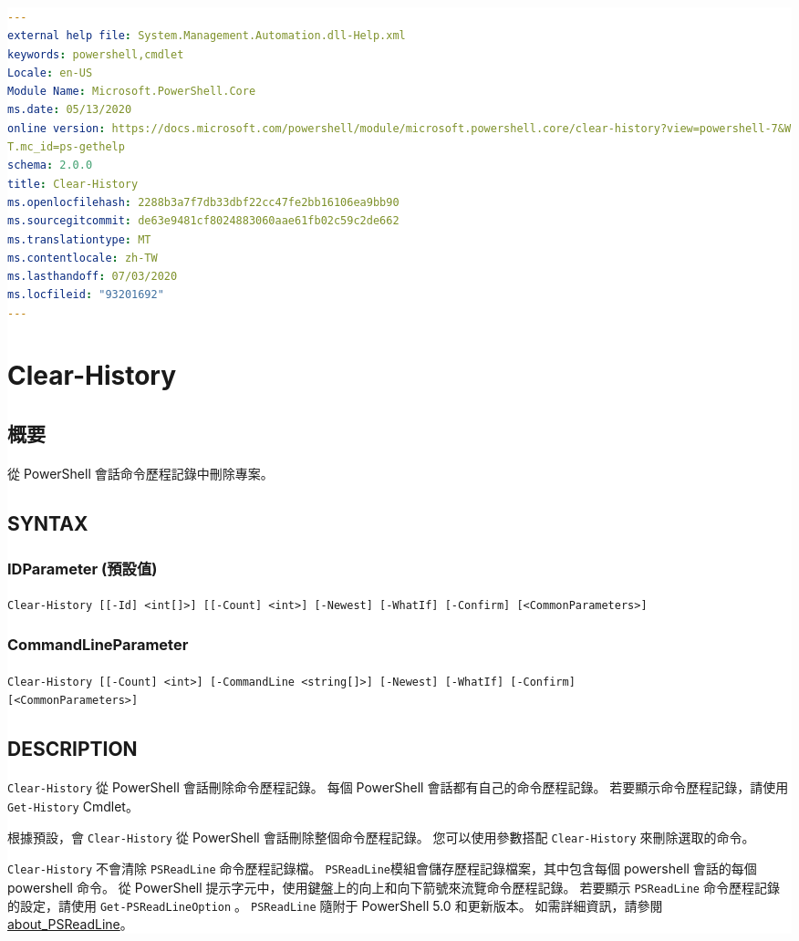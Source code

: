 ```yaml
---
external help file: System.Management.Automation.dll-Help.xml
keywords: powershell,cmdlet
Locale: en-US
Module Name: Microsoft.PowerShell.Core
ms.date: 05/13/2020
online version: https://docs.microsoft.com/powershell/module/microsoft.powershell.core/clear-history?view=powershell-7&WT.mc_id=ps-gethelp
schema: 2.0.0
title: Clear-History
ms.openlocfilehash: 2288b3a7f7db33dbf22cc47fe2bb16106ea9bb90
ms.sourcegitcommit: de63e9481cf8024883060aae61fb02c59c2de662
ms.translationtype: MT
ms.contentlocale: zh-TW
ms.lasthandoff: 07/03/2020
ms.locfileid: "93201692"
---
```

# Clear-History

## 概要
從 PowerShell 會話命令歷程記錄中刪除專案。

## SYNTAX

### IDParameter (預設值)

```
Clear-History [[-Id] <int[]>] [[-Count] <int>] [-Newest] [-WhatIf] [-Confirm] [<CommonParameters>]
```

### CommandLineParameter

```
Clear-History [[-Count] <int>] [-CommandLine <string[]>] [-Newest] [-WhatIf] [-Confirm]
[<CommonParameters>]
```

## DESCRIPTION

`Clear-History` 從 PowerShell 會話刪除命令歷程記錄。 每個 PowerShell 會話都有自己的命令歷程記錄。 若要顯示命令歷程記錄，請使用 `Get-History` Cmdlet。

根據預設，會 `Clear-History` 從 PowerShell 會話刪除整個命令歷程記錄。 您可以使用參數搭配 `Clear-History` 來刪除選取的命令。

`Clear-History` 不會清除 `PSReadLine` 命令歷程記錄檔。 `PSReadLine`模組會儲存歷程記錄檔案，其中包含每個 powershell 會話的每個 powershell 命令。 從 PowerShell 提示字元中，使用鍵盤上的向上和向下箭號來流覽命令歷程記錄。 若要顯示 `PSReadLine` 命令歷程記錄的設定，請使用 `Get-PSReadLineOption` 。
`PSReadLine` 隨附于 PowerShell 5.0 和更新版本。 如需詳細資訊，請參閱 [about_PSReadLine](../PSReadLine/About/about_PSReadLine.md)。
